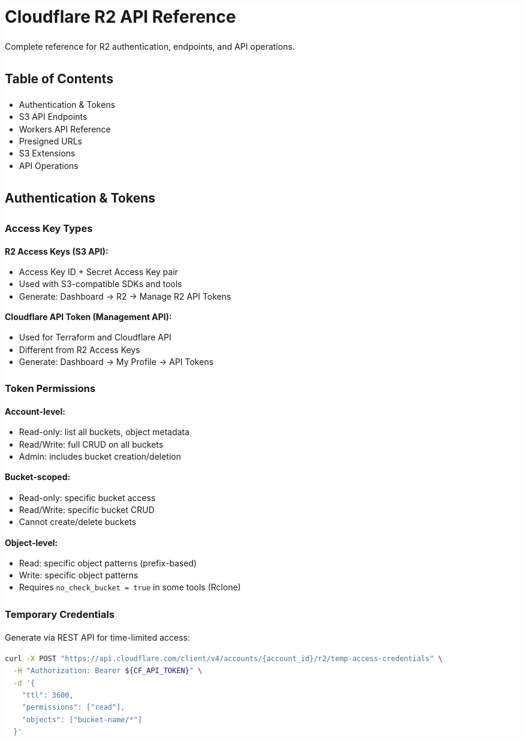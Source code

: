 # Cloudflare R2 API Reference

Complete reference for R2 authentication, endpoints, and API operations.

## Table of Contents
- Authentication & Tokens
- S3 API Endpoints
- Workers API Reference
- Presigned URLs
- S3 Extensions
- API Operations

## Authentication & Tokens

### Access Key Types

**R2 Access Keys (S3 API):**
- Access Key ID + Secret Access Key pair
- Used with S3-compatible SDKs and tools
- Generate: Dashboard → R2 → Manage R2 API Tokens

**Cloudflare API Token (Management API):**
- Used for Terraform and Cloudflare API
- Different from R2 Access Keys
- Generate: Dashboard → My Profile → API Tokens

### Token Permissions

**Account-level:**
- Read-only: list all buckets, object metadata
- Read/Write: full CRUD on all buckets
- Admin: includes bucket creation/deletion

**Bucket-scoped:**
- Read-only: specific bucket access
- Read/Write: specific bucket CRUD
- Cannot create/delete buckets

**Object-level:**
- Read: specific object patterns (prefix-based)
- Write: specific object patterns
- Requires `no_check_bucket = true` in some tools (Rclone)

### Temporary Credentials

Generate via REST API for time-limited access:

```bash
curl -X POST "https://api.cloudflare.com/client/v4/accounts/{account_id}/r2/temp-access-credentials" \
  -H "Authorization: Bearer ${CF_API_TOKEN}" \
  -d '{
    "ttl": 3600,
    "permissions": ["read"],
    "objects": ["bucket-name/*"]
  }'
```
